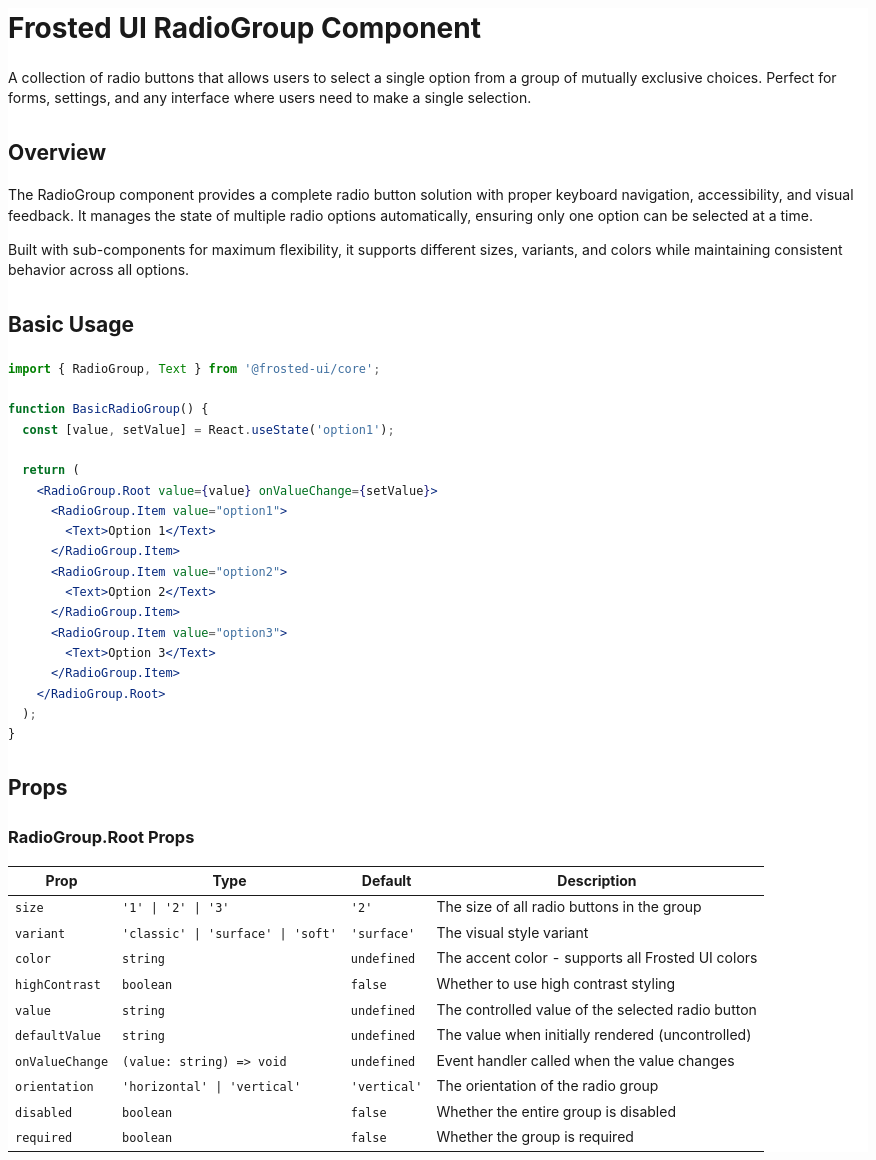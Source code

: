 # Frosted UI RadioGroup Component

A collection of radio buttons that allows users to select a single option from a group of mutually exclusive choices. Perfect for forms, settings, and any interface where users need to make a single selection.

## Overview

The RadioGroup component provides a complete radio button solution with proper keyboard navigation, accessibility, and visual feedback. It manages the state of multiple radio options automatically, ensuring only one option can be selected at a time.

Built with sub-components for maximum flexibility, it supports different sizes, variants, and colors while maintaining consistent behavior across all options.

## Basic Usage

```jsx
import { RadioGroup, Text } from '@frosted-ui/core';

function BasicRadioGroup() {
  const [value, setValue] = React.useState('option1');

  return (
    <RadioGroup.Root value={value} onValueChange={setValue}>
      <RadioGroup.Item value="option1">
        <Text>Option 1</Text>
      </RadioGroup.Item>
      <RadioGroup.Item value="option2">
        <Text>Option 2</Text>
      </RadioGroup.Item>
      <RadioGroup.Item value="option3">
        <Text>Option 3</Text>
      </RadioGroup.Item>
    </RadioGroup.Root>
  );
}
```

## Props

### RadioGroup.Root Props

| Prop            | Type                               | Default      | Description                                       |
| --------------- | ---------------------------------- | ------------ | ------------------------------------------------- |
| `size`          | `'1' \| '2' \| '3'`                | `'2'`        | The size of all radio buttons in the group        |
| `variant`       | `'classic' \| 'surface' \| 'soft'` | `'surface'`  | The visual style variant                          |
| `color`         | `string`                           | `undefined`  | The accent color - supports all Frosted UI colors |
| `highContrast`  | `boolean`                          | `false`      | Whether to use high contrast styling              |
| `value`         | `string`                           | `undefined`  | The controlled value of the selected radio button |
| `defaultValue`  | `string`                           | `undefined`  | The value when initially rendered (uncontrolled)  |
| `onValueChange` | `(value: string) => void`          | `undefined`  | Event handler called when the value changes       |
| `orientation`   | `'horizontal' \| 'vertical'`       | `'vertical'` | The orientation of the radio group                |
| `disabled`      | `boolean`                          | `false`      | Whether the entire group is disabled              |
| `required`      | `boolean`                          | `false`      | Whether the group is required                     |